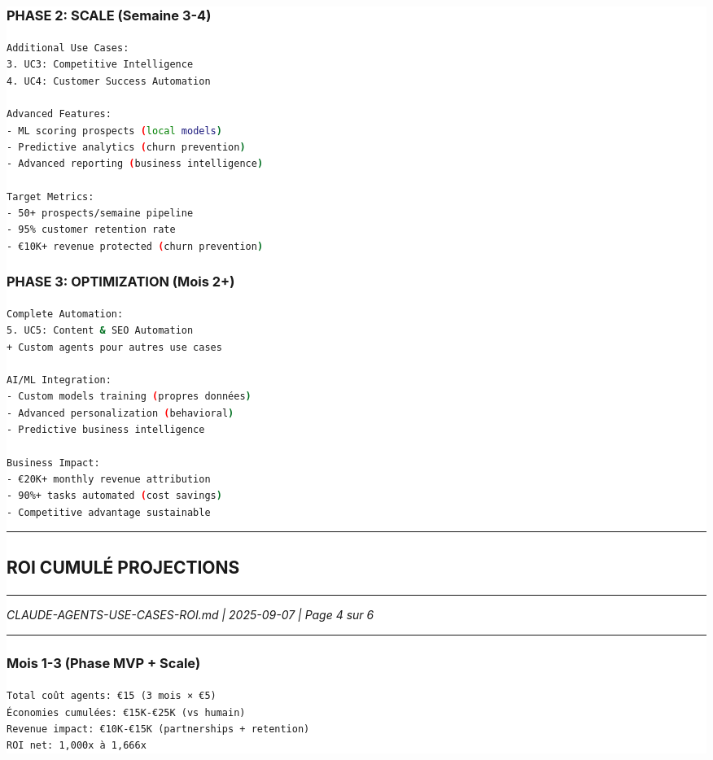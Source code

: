 ```bash
```

### PHASE 2: SCALE (Semaine 3-4)
```bash
Additional Use Cases:
3. UC3: Competitive Intelligence 
4. UC4: Customer Success Automation

Advanced Features:
- ML scoring prospects (local models)
- Predictive analytics (churn prevention)
- Advanced reporting (business intelligence)

Target Metrics:
- 50+ prospects/semaine pipeline
- 95% customer retention rate
- €10K+ revenue protected (churn prevention)
```

### PHASE 3: OPTIMIZATION (Mois 2+)
```bash
Complete Automation:
5. UC5: Content & SEO Automation
+ Custom agents pour autres use cases

AI/ML Integration:
- Custom models training (propres données)
- Advanced personalization (behavioral)
- Predictive business intelligence

Business Impact:
- €20K+ monthly revenue attribution
- 90%+ tasks automated (cost savings)
- Competitive advantage sustainable
```

---

##  ROI CUMULÉ PROJECTIONS

---

<div style="page-break-after: always;"></div>

*CLAUDE-AGENTS-USE-CASES-ROI.md | 2025-09-07 | Page 4 sur 6*

---


### Mois 1-3 (Phase MVP + Scale)
```
Total coût agents: €15 (3 mois × €5)
Économies cumulées: €15K-€25K (vs humain)
Revenue impact: €10K-€15K (partnerships + retention)
ROI net: 1,000x à 1,666x
```
